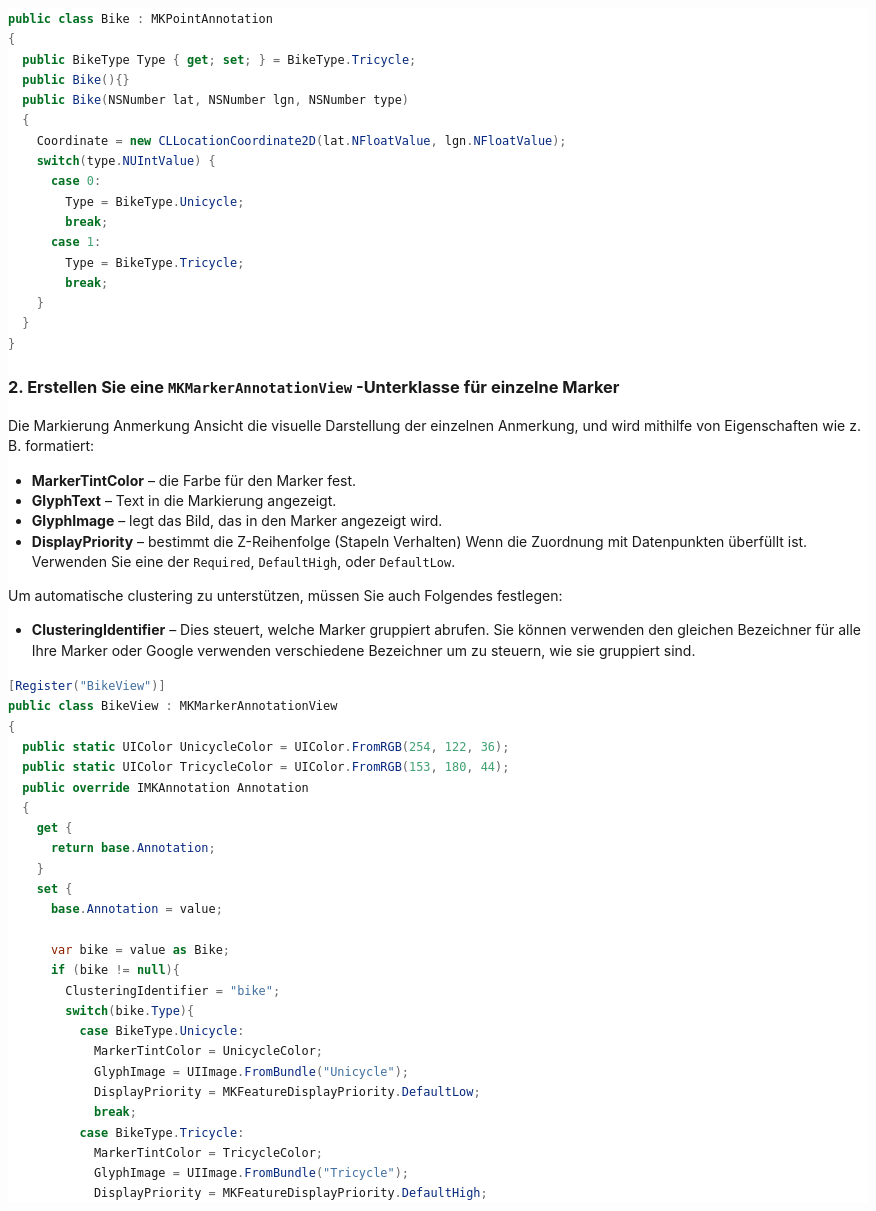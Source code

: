 ```csharp
public class Bike : MKPointAnnotation
{
  public BikeType Type { get; set; } = BikeType.Tricycle;
  public Bike(){}
  public Bike(NSNumber lat, NSNumber lgn, NSNumber type)
  {
    Coordinate = new CLLocationCoordinate2D(lat.NFloatValue, lgn.NFloatValue);
    switch(type.NUIntValue) {
      case 0:
        Type = BikeType.Unicycle;
        break;
      case 1:
        Type = BikeType.Tricycle;
        break;
    }
  }
}
```

### <a name="2-create-an-mkmarkerannotationview-subclass-for-single-markers"></a>2. Erstellen Sie eine `MKMarkerAnnotationView` -Unterklasse für einzelne Marker

Die Markierung Anmerkung Ansicht die visuelle Darstellung der einzelnen Anmerkung, und wird mithilfe von Eigenschaften wie z. B. formatiert:

- **MarkerTintColor** – die Farbe für den Marker fest.
- **GlyphText** – Text in die Markierung angezeigt.
- **GlyphImage** – legt das Bild, das in den Marker angezeigt wird.
- **DisplayPriority** – bestimmt die Z-Reihenfolge (Stapeln Verhalten) Wenn die Zuordnung mit Datenpunkten überfüllt ist. Verwenden Sie eine der `Required`, `DefaultHigh`, oder `DefaultLow`.

Um automatische clustering zu unterstützen, müssen Sie auch Folgendes festlegen:

- **ClusteringIdentifier** – Dies steuert, welche Marker gruppiert abrufen. Sie können verwenden den gleichen Bezeichner für alle Ihre Marker oder Google verwenden verschiedene Bezeichner um zu steuern, wie sie gruppiert sind.

```csharp
[Register("BikeView")]
public class BikeView : MKMarkerAnnotationView
{
  public static UIColor UnicycleColor = UIColor.FromRGB(254, 122, 36);
  public static UIColor TricycleColor = UIColor.FromRGB(153, 180, 44);
  public override IMKAnnotation Annotation
  {
    get {
      return base.Annotation;
    }
    set {
      base.Annotation = value;

      var bike = value as Bike;
      if (bike != null){
        ClusteringIdentifier = "bike";
        switch(bike.Type){
          case BikeType.Unicycle:
            MarkerTintColor = UnicycleColor;
            GlyphImage = UIImage.FromBundle("Unicycle");
            DisplayPriority = MKFeatureDisplayPriority.DefaultLow;
            break;
          case BikeType.Tricycle:
            MarkerTintColor = TricycleColor;
            GlyphImage = UIImage.FromBundle("Tricycle");
            DisplayPriority = MKFeatureDisplayPriority.DefaultHigh;
```